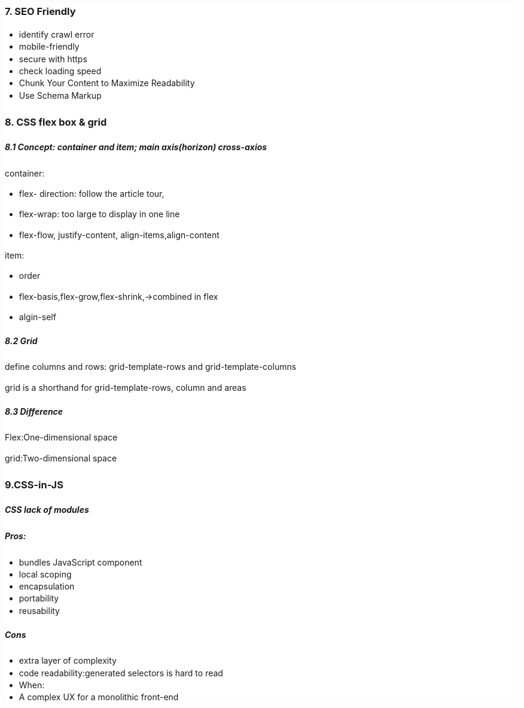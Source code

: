 
### 7. SEO Friendly

- identify crawl error
- mobile-friendly
- secure with https
- check loading speed
- Chunk Your Content to Maximize Readability
- Use Schema Markup



### 8. CSS flex box & grid

##### 8.1 Concept: container and item; main axis(horizon) cross-axios

container: 

- flex- direction: follow the article tour,

- flex-wrap: too large to display in one line
- flex-flow, justify-content, align-items,align-content

item:

- order

- flex-basis,flex-grow,flex-shrink,->combined in flex

- algin-self

##### 8.2 Grid

define  columns and rows: grid-template-rows and grid-template-columns

grid is a shorthand for grid-template-rows, column and areas

##### 8.3 Difference

Flex:One-dimensional space

grid:Two-dimensional space



### 9.CSS-in-JS

##### CSS lack of modules

##### Pros:

- bundles JavaScript component
- local scoping 
- encapsulation
- portability
- reusability



##### Cons

- extra layer of complexity
- code readability:generated selectors is hard to read
- When:
- A complex UX for a monolithic front-end
